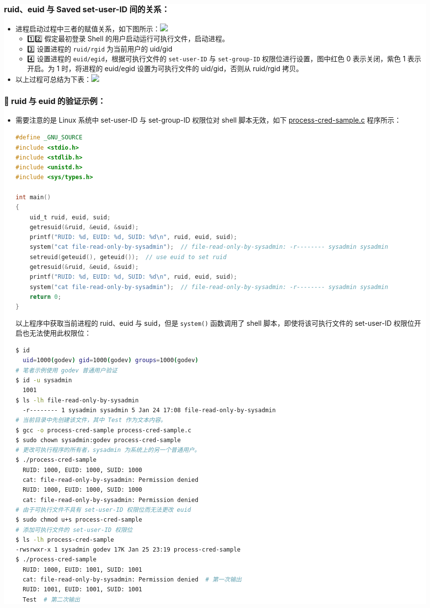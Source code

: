 ### ruid、euid 与 Saved set-user-ID 间的关系：
- 进程启动过程中三者的赋值关系，如下图所示：![](linux-process-uid-mapping.png)  
  - 1️⃣2️⃣ 假定最初登录 Shell 的用户启动运行可执行文件，启动进程。  
  - 3️⃣ 设置进程的 `ruid/rgid` 为当前用户的 uid/gid  
  - 4️⃣ 设置进程的 `euid/egid`，根据可执行文件的 `set-user-ID` 与 `set-group-ID` 权限位进行设置，图中红色 0 表示关闭，紫色 1 表示开启。为 1 时，将进程的 euid/egid 设置为可执行文件的 uid/gid，否则从 ruid/rgid 拷贝。
- 以上过程可总结为下表：![](linux-process-uid-table.png)

### 🚀 ruid 与 euid 的验证示例：
- 需要注意的是 Linux 系统中 set-user-ID 与 set-group-ID 权限位对 shell 脚本无效，如下 [process-cred-sample.c](https://github.com/Alberthua-Perl/scripts-confs/blob/master/ruid-euid-suid-test/process-cred-sample.c) 程序所示：  
  ```c
  #define _GNU_SOURCE
  #include <stdio.h>
  #include <stdlib.h>
  #include <unistd.h>
  #include <sys/types.h>
  
  int main()
  {
      uid_t ruid, euid, suid;
      getresuid(&ruid, &euid, &suid);
      printf("RUID: %d, EUID: %d, SUID: %d\n", ruid, euid, suid);
      system("cat file-read-only-by-sysadmin");  // file-read-only-by-sysadmin: -r-------- sysadmin sysadmin
      setreuid(geteuid(), geteuid());  // use euid to set ruid
      getresuid(&ruid, &euid, &suid);
      printf("RUID: %d, EUID: %d, SUID: %d\n", ruid, euid, suid);
      system("cat file-read-only-by-sysadmin");  // file-read-only-by-sysadmin: -r-------- sysadmin sysadmin
      return 0;
  }
  ```
  以上程序中获取当前进程的 ruid、euid 与 suid，但是 `system()` 函数调用了 shell 脚本，即使将该可执行文件的 set-user-ID 权限位开启也无法使用此权限位：
  ```bash
  $ id
    uid=1000(godev) gid=1000(godev) groups=1000(godev)
  # 笔者示例使用 godev 普通用户验证
  $ id -u sysadmin
    1001
  $ ls -lh file-read-only-by-sysadmin 
    -r-------- 1 sysadmin sysadmin 5 Jan 24 17:08 file-read-only-by-sysadmin
  # 当前目录中先创建该文件，其中 Test 作为文本内容。
  $ gcc -o process-cred-sample process-cred-sample.c
  $ sudo chown sysadmin:godev process-cred-sample
  # 更改可执行程序的所有者，sysadmin 为系统上的另一个普通用户。
  $ ./process-cred-sample
    RUID: 1000, EUID: 1000, SUID: 1000
    cat: file-read-only-by-sysadmin: Permission denied
    RUID: 1000, EUID: 1000, SUID: 1000
    cat: file-read-only-by-sysadmin: Permission denied
  # 由于可执行文件不具有 set-user-ID 权限位而无法更改 euid
  $ sudo chmod u+s process-cred-sample
  # 添加可执行文件的 set-user-ID 权限位
  $ ls -lh process-cred-sample
  -rwsrwxr-x 1 sysadmin godev 17K Jan 25 23:19 process-cred-sample
  $ ./process-cred-sample
    RUID: 1000, EUID: 1001, SUID: 1001
    cat: file-read-only-by-sysadmin: Permission denied  # 第一次输出
    RUID: 1001, EUID: 1001, SUID: 1001
    Test  # 第二次输出  
  ```
